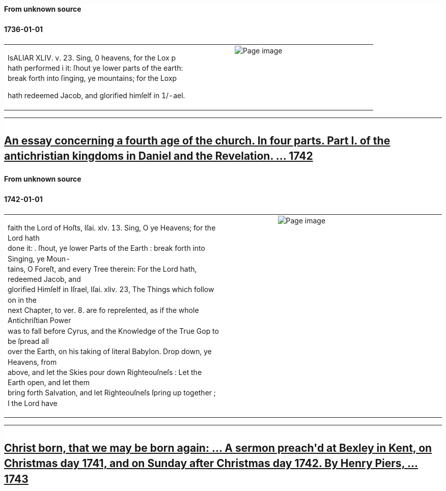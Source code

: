 #### From unknown source

#### 1736-01-01

<table style="width: 100%;"><tr><td style="width: 50%">

  
  
IsALIAR XLIV. v. 23. Sing, 0 heavens, for the Lox p  
hath performed i it: ſhout ye lower parts of the earth:  
break forth into ſinging, ye mountains; for the Loxp  
  
hath redeemed Jacob, and glorified himſelf in 1/-ael.
</td><td style="width: 50%; max-height: 75%; margin: auto; display: block;">
<img alt="Page image" src="https://iiif.archive.org/image/iiif/2/bim_eighteenth-century_a-collection-of-anthems-_1736%2Fbim_eighteenth-century_a-collection-of-anthems-_1736_jp2.zip%2Fbim_eighteenth-century_a-collection-of-anthems-_1736_jp2%2Fbim_eighteenth-century_a-collection-of-anthems-_1736_0166.jp2/pct:14.209254143646408,52.30751524916561,60.341850828729285,9.529289906778686/!600,600/0/default.jpg"/>
</td>
</tr></table>

---

## [An essay concerning a fourth age of the church. In four parts. Part I. of the antichristian kingdoms in Daniel and the Revelation. ...  1742](https://archive.org/details/bim_eighteenth-century_an-essay-concerning-a-fo_1742/page/n112/mode/1up?view=theater)

#### From unknown source

#### 1742-01-01

<table style="width: 100%;"><tr><td style="width: 50%">

  
faith the Lord of Hoſts, Iſai. xlv. 13. Sing, O ye Heavens; for the Lord hath  
done it: . ſhout, ye lower Parts of the Earth : break forth into Singing, ye Moun-  
tains, O Foreſt, and every Tree therein: For the Lord hath, redeemed Jacob, and  
glorified Himſelf in Iſrael, Iſai. xliv. 23, The Things which follow on in the  
next Chapter, to ver. 8. are fo repreſented, as if the whole Antichriſtian Power  
was to fall before Cyrus, and the Knowledge of the True Gop to be ſpread all  
over the Earth, on his taking of literal Babylon. Drop down, ye Heavens, from  
above, and let the Skies pour down Righteouſneſs : Let the Earth open, and let them  
bring forth Salvation, and let Righteouſneſs ſpring up together ; I the Lord have
</td><td style="width: 50%; max-height: 75%; margin: auto; display: block;">
<img alt="Page image" src="https://iiif.archive.org/image/iiif/2/bim_eighteenth-century_an-essay-concerning-a-fo_1742%2Fbim_eighteenth-century_an-essay-concerning-a-fo_1742_jp2.zip%2Fbim_eighteenth-century_an-essay-concerning-a-fo_1742_jp2%2Fbim_eighteenth-century_an-essay-concerning-a-fo_1742_0112.jp2/pct:7.36543909348442,65.92684529459005,62.039660056657226,10.96590494268818/!600,600/0/default.jpg"/>
</td>
</tr></table>

---

## [Christ born, that we may be born again: ... A sermon preach'd at Bexley in Kent, on Christmas day 1741, and on Sunday after Christmas day 1742. By Henry Piers, ...  1743](https://archive.org/details/bim_eighteenth-century_christ-born-that-we-may_piers-henry_1743/page/n37/mode/1up?view=theater)
